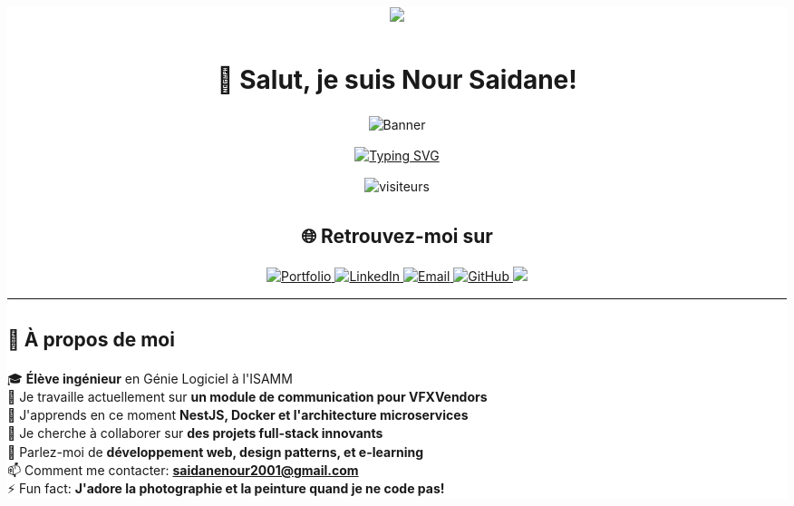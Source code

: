 <div align="center">

<img src="https://capsule-render.vercel.app/api?type=waving&color=gradient&customColorList=12&height=200&section=header&text=Bienvenue!&fontSize=80&animation=twinkling&fontColor=fff" width="100%" />

# 👋 Salut, je suis Nour Saidane!

<img src="https://i.imgur.com/aRF4zgd.png" alt="Banner" width="45%"/>

[![Typing SVG](https://readme-typing-svg.herokuapp.com?font=Fira+Code&size=22&pause=1000&color=2E9EF7&center=true&vCenter=true&width=600&lines=Élève+Ingénieur+en+Génie+Logiciel+🎓;Développeuse+Full+Stack+Passionnée+💻;Créatrice+de+Solutions+Innovantes+🚀;Basée+à+Monastir,+Tunisie+🇹🇳)](https://git.io/typing-svg)

<img src="https://komarev.com/ghpvc/?username=noursaidane2001&label=Visiteurs&color=0e75b6&style=flat" alt="visiteurs" />

## 🌐 Retrouvez-moi sur

<a href="https://noursaidane.onrender.com/#home" target="_blank">
  <img src="https://img.shields.io/badge/Portfolio-FF5722?style=for-the-badge&logo=todoist&logoColor=white" alt="Portfolio"/>
</a>

<a href="https://www.linkedin.com/in/nour-saidane2001/" target="_blank">
  <img src="https://img.shields.io/badge/LinkedIn-0A66C2?style=for-the-badge&logo=linkedin&logoColor=white" alt="LinkedIn"/>
</a>

<a href="mailto:saidanenour2001@gmail.com?subject=Contact%20depuis%20votre%20portfolio&body=Bonjour%20Nour,%0D%0A%0D%0A" target="_blank">
  <img src="https://img.shields.io/badge/Email-D14836?style=for-the-badge&logo=gmail&logoColor=white" alt="Email"/>
</a>

<a href="https://github.com/noursaidane2001" target="_blank">
  <img src="https://img.shields.io/badge/GitHub-100000?style=for-the-badge&logo=github&logoColor=white" alt="GitHub"/>
</a>

<img src="https://raw.githubusercontent.com/Trilokia/Trilokia/379277808c61ef204768a61bbc5d25bc7798ccf1/bottom_header.svg" width="100%" />

</div>


---

## 🚀 À propos de moi

🎓 **Élève ingénieur** en Génie Logiciel à l'ISAMM  
🔭 Je travaille actuellement sur **un module de communication pour VFXVendors**  
🌱 J'apprends en ce moment **NestJS, Docker et l'architecture microservices**  
👯 Je cherche à collaborer sur **des projets full-stack innovants**  
💬 Parlez-moi de **développement web, design patterns, et e-learning**  
📫 Comment me contacter: **saidanenour2001@gmail.com**  
⚡ Fun fact: **J'adore la photographie et la peinture quand je ne code pas!**
